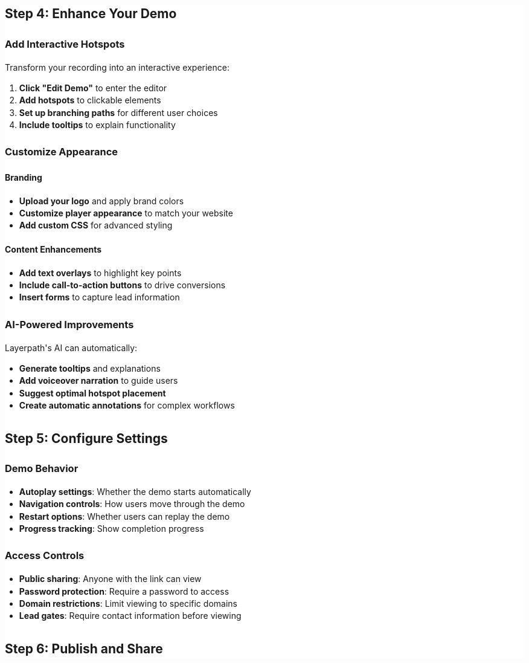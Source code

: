 ## Step 4: Enhance Your Demo

### Add Interactive Hotspots

Transform your recording into an interactive experience:

1. **Click "Edit Demo"** to enter the editor
2. **Add hotspots** to clickable elements
3. **Set up branching paths** for different user choices
4. **Include tooltips** to explain functionality

### Customize Appearance

#### Branding

- **Upload your logo** and apply brand colors
- **Customize player appearance** to match your website
- **Add custom CSS** for advanced styling

#### Content Enhancements

- **Add text overlays** to highlight key points
- **Include call-to-action buttons** to drive conversions
- **Insert forms** to capture lead information

### AI-Powered Improvements

Layerpath's AI can automatically:

- **Generate tooltips** and explanations
- **Add voiceover narration** to guide users
- **Suggest optimal hotspot placement**
- **Create automatic annotations** for complex workflows

## Step 5: Configure Settings

### Demo Behavior

- **Autoplay settings**: Whether the demo starts automatically
- **Navigation controls**: How users move through the demo
- **Restart options**: Whether users can replay the demo
- **Progress tracking**: Show completion progress

### Access Controls

- **Public sharing**: Anyone with the link can view
- **Password protection**: Require a password to access
- **Domain restrictions**: Limit viewing to specific domains
- **Lead gates**: Require contact information before viewing

## Step 6: Publish and Share
